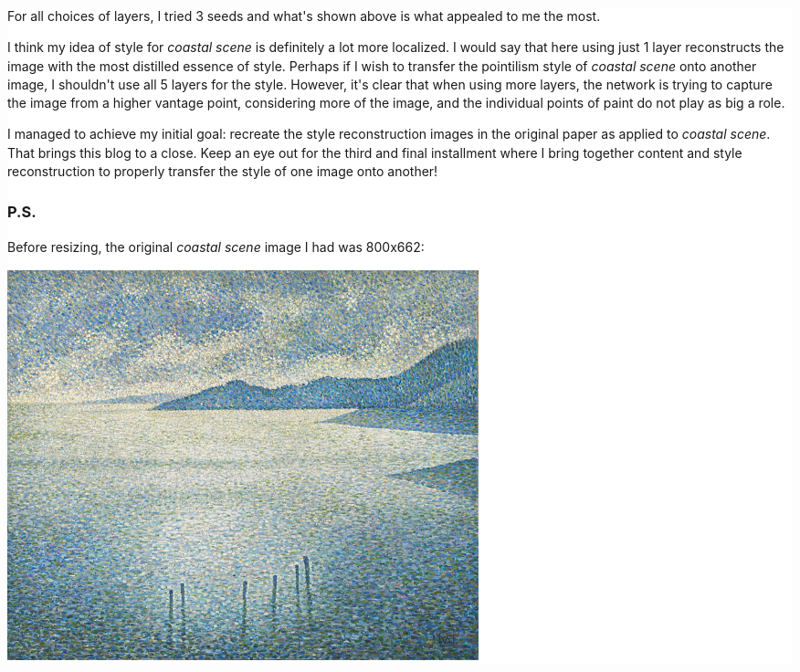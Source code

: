 For all choices of layers, I tried 3 seeds and what's shown above is what appealed to me the most. 

I think my idea of style for *coastal scene* is definitely a lot more localized. I would say that here using just 1 layer reconstructs the image with the most distilled essence of style. Perhaps if I wish to transfer the pointilism style of *coastal scene* onto another image, I shouldn't use all 5 layers for the style.
However, it's clear that when using more layers, the network is trying to capture the image from a higher vantage point, considering more of the image, and the individual points of paint do not play as big a role.  

I managed to achieve my initial goal: recreate the style reconstruction images in the original paper as applied to *coastal scene*. That brings this blog to a close. Keep an eye out for the third and final installment where I bring together content and style reconstruction to properly transfer the style of one image onto another! 

### P.S.

Before resizing, the original *coastal scene* image I had was 800x662: 

<img src="/assets/images/2018-09-08-style-reconstruction/coastal_scene.jpg" width="60%">
